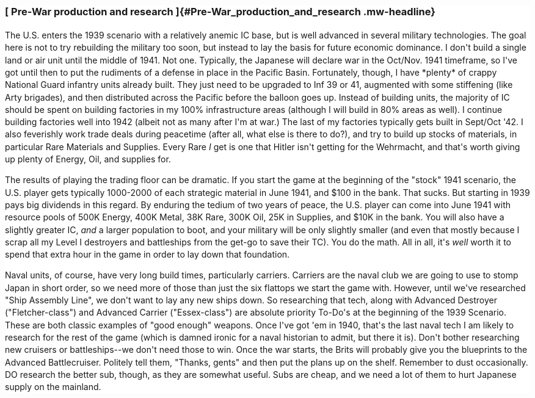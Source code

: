 ### [ Pre-War production and research ]{#Pre-War_production_and_research .mw-headline}

The U.S. enters the 1939 scenario with a relatively anemic IC base, but
is well advanced in several military technologies. The goal here is not
to try rebuilding the military too soon, but instead to lay the basis
for future economic dominance. I don\'t build a single land or air unit
until the middle of 1941. Not one. Typically, the Japanese will declare
war in the Oct/Nov. 1941 timeframe, so I\'ve got until then to put the
rudiments of a defense in place in the Pacific Basin. Fortunately,
though, I have \*plenty\* of crappy National Guard infantry units
already built. They just need to be upgraded to Inf 39 or 41, augmented
with some stiffening (like Arty brigades), and then distributed across
the Pacific before the balloon goes up. Instead of building units, the
majority of IC should be spent on building factories in my 100%
infrastructure areas (although I will build in 80% areas as well). I
continue building factories well into 1942 (albeit not as many after
I\'m at war.) The last of my factories typically gets built in Sept/Oct
\'42. I also feverishly work trade deals during peacetime (after all,
what else is there to do?), and try to build up stocks of materials, in
particular Rare Materials and Supplies. Every Rare _I_ get is one that
Hitler isn\'t getting for the Wehrmacht, and that\'s worth giving up
plenty of Energy, Oil, and supplies for.

The results of playing the trading floor can be dramatic. If you start
the game at the beginning of the \"stock\" 1941 scenario, the U.S.
player gets typically 1000-2000 of each strategic material in June 1941,
and \$100 in the bank. That sucks. But starting in 1939 pays big
dividends in this regard. By enduring the tedium of two years of peace,
the U.S. player can come into June 1941 with resource pools of 500K
Energy, 400K Metal, 38K Rare, 300K Oil, 25K in Supplies, and \$10K in
the bank. You will also have a slightly greater IC, _and_ a larger
population to boot, and your military will be only slightly smaller (and
even that mostly because I scrap all my Level I destroyers and
battleships from the get-go to save their TC). You do the math. All in
all, it\'s _well_ worth it to spend that extra hour in the game in order
to lay down that foundation.

Naval units, of course, have very long build times, particularly
carriers. Carriers are the naval club we are going to use to stomp Japan
in short order, so we need more of those than just the six flattops we
start the game with. However, until we\'ve researched \"Ship Assembly
Line\", we don\'t want to lay any new ships down. So researching that
tech, along with Advanced Destroyer (\"Fletcher-class\") and Advanced
Carrier (\"Essex-class\") are absolute priority To-Do\'s at the
beginning of the 1939 Scenario. These are both classic examples of
\"good enough\" weapons. Once I\'ve got \'em in 1940, that\'s the last
naval tech I am likely to research for the rest of the game (which is
damned ironic for a naval historian to admit, but there it is). Don\'t
bother researching new cruisers or battleships\--we don\'t need those to
win. Once the war starts, the Brits will probably give you the
blueprints to the Advanced Battlecruiser. Politely tell them, \"Thanks,
gents\" and then put the plans up on the shelf. Remember to dust
occasionally. DO research the better sub, though, as they are somewhat
useful. Subs are cheap, and we need a lot of them to hurt Japanese
supply on the mainland.
